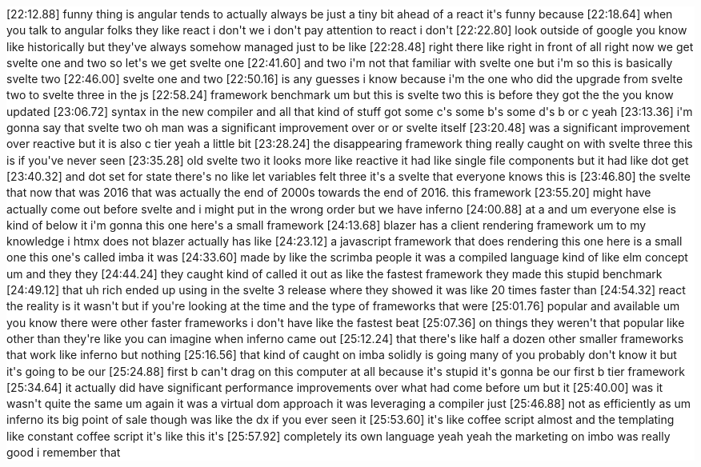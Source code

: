 [22:12.88] funny thing is angular tends to actually always be just a tiny bit ahead of a react it's funny because
[22:18.64] when you talk to angular folks they like react i don't we i don't pay attention to react i don't
[22:22.80] look outside of google you know like historically but they've always somehow managed just to be like
[22:28.48] right there like right in front of all right now we get svelte one and two so let's we get svelte one
[22:41.60] and two i'm not that familiar with svelte one but i'm so this is basically svelte two
[22:46.00] svelte one and two
[22:50.16] is any guesses i know because i'm the one who did the upgrade from svelte two to svelte three in the js
[22:58.24] framework benchmark um but this is svelte two this is before they got the the you know updated
[23:06.72] syntax in the new compiler and all that kind of stuff got some c's some b's some d's b or c yeah
[23:13.36] i'm gonna say that svelte two oh man was a significant improvement over or or svelte itself
[23:20.48] was a significant improvement over reactive but it is also c tier yeah a little bit
[23:28.24] the disappearing framework thing really caught on with svelte three this is if you've never seen
[23:35.28] old svelte two it looks more like reactive it had like single file components but it had like dot get
[23:40.32] and dot set for state there's no like let variables felt three it's a svelte that everyone knows this is
[23:46.80] the svelte that now that was 2016 that was actually the end of 2000s towards the end of 2016. this framework
[23:55.20] might have actually come out before svelte and i might put in the wrong order but we have inferno
[24:00.88] at a and um everyone else is kind of below it i'm gonna this one here's a small framework
[24:13.68] blazer has a client rendering framework um to my knowledge i htmx does not blazer actually has like
[24:23.12] a javascript framework that does rendering this one here is a small one this one's called imba it was
[24:33.60] made by like the scrimba people it was a compiled language kind of like elm concept um and they they
[24:44.24] they caught kind of called it out as like the fastest framework they made this stupid benchmark
[24:49.12] that uh rich ended up using in the svelte 3 release where they showed it was like 20 times faster than
[24:54.32] react the reality is it wasn't but if you're looking at the time and the type of frameworks that were
[25:01.76] popular and available um you know there were other faster frameworks i don't have like the fastest beat
[25:07.36] on things they weren't that popular like other than they're like you can imagine when inferno came out
[25:12.24] that there's like half a dozen other smaller frameworks that work like inferno but nothing
[25:16.56] that kind of caught on imba solidly is going many of you probably don't know it but it's going to be our
[25:24.88] first b can't drag on this computer at all because it's stupid it's gonna be our first b tier framework
[25:34.64] it actually did have significant performance improvements over what had come before um but it
[25:40.00] was it wasn't quite the same um again it was a virtual dom approach it was leveraging a compiler just
[25:46.88] not as efficiently as um inferno its big point of sale though was like the dx if you ever seen it
[25:53.60] it's like coffee script almost and the templating like constant coffee script it's like this it's
[25:57.92] completely its own language yeah yeah the marketing on imbo was really good i remember that
